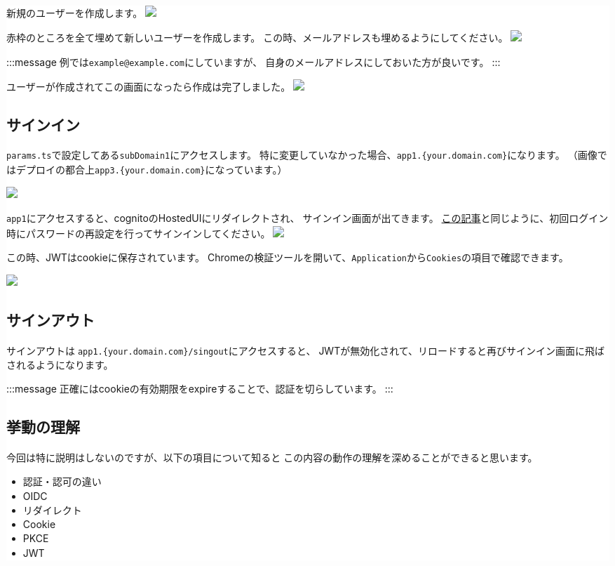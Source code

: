 新規のユーザーを作成します。
![](https://storage.googleapis.com/zenn-user-upload/eb894d5e2b07-20220618.png)

赤枠のところを全て埋めて新しいユーザーを作成します。
この時、メールアドレスも埋めるようにしてください。
![](https://storage.googleapis.com/zenn-user-upload/65ccc1605eb8-20220618.png)

:::message
例では`example@example.com`にしていますが、
自身のメールアドレスにしておいた方が良いです。
:::

ユーザーが作成されてこの画面になったら作成は完了しました。
![](https://storage.googleapis.com/zenn-user-upload/25ee2818b1b0-20220618.png)


## サインイン

`params.ts`で設定してある`subDomain1`にアクセスします。
特に変更していなかった場合、`app1.{your.domain.com}`になります。
（画像ではデプロイの都合上`app3.{your.domain.com}`になっています。）

![](https://storage.googleapis.com/zenn-user-upload/28f4186d45f4-20220618.png)

`app1`にアクセスすると、cognitoのHostedUIにリダイレクトされ、
サインイン画面が出てきます。
[この記事](https://zenn.dev/gsy0911/articles/da47b660b7dd2b7d1ae7)と同じように、初回ログイン時にパスワードの再設定を行ってサインインしてください。
![](https://storage.googleapis.com/zenn-user-upload/e7b41c74527c-20220618.png)

この時、JWTはcookieに保存されています。
Chromeの検証ツールを開いて、`Application`から`Cookies`の項目で確認できます。

![](https://storage.googleapis.com/zenn-user-upload/e3f6190edce4-20220618.png)

## サインアウト

サインアウトは
`app1.{your.domain.com}/singout`にアクセスすると、
JWTが無効化されて、リロードすると再びサインイン画面に飛ばされるようになります。

:::message
正確にはcookieの有効期限をexpireすることで、認証を切らしています。
:::

## 挙動の理解

今回は特に説明はしないのですが、以下の項目について知ると
この内容の動作の理解を深めることができると思います。

- 認証・認可の違い
- OIDC
- リダイレクト
- Cookie
- PKCE
- JWT
